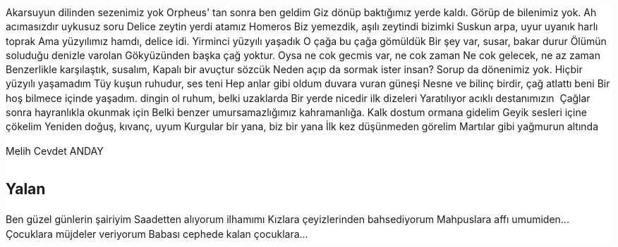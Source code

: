 Akarsuyun dilinden sezenimiz yok
Orpheus' tan sonra ben geldim
Giz dönüp baktığımız yerde kaldı.
Görüp de bilenimiz yok.
Ah acımasızdır uykusuz soru
Delice zeytin yerdi atamız Homeros
Biz yemezdik, aşılı zeytindi bizimki
Suskun arpa, uyur uyanık harlı
toprak
Ama yüzyılımız hamdı, delice idi.
Yirminci yüzyılı yaşadık
O çağa bu çağa gömüldük
Bir şey var, susar, bakar durur
Ölümün soluduğu denizle varolan
Gökyüzünden başka çağ yoktur.
Oysa ne cok gecmis var, ne cok zaman
Ne cok gelecek, ne az zaman
Benzerlikle karşılaştık, susalım,
Kapalı bir avuçtur sözcük
Neden açıp da sormak ister insan?
Sorup da dönenimiz yok.
Hiçbir yüzyılı yaşamadım
Tüy kuşun ruhudur, ses teni
Hep anlar gibi oldum duvara vuran
güneşi
Nesne ve bilinç birdir, çağ atlattı
beni
Bir hoş bilmece içinde yaşadım.
dingin ol ruhum, belki uzaklarda
Bir yerde nicedir ilk dizeleri
Yaratılıyor acıklı destanımızın 
Çağlar sonra hayranlıkla okunmak
için
Belki benzer umursamazlığımız kahramanlığa.
Kalk dostum ormana gidelim
Geyik sesleri içine çökelim
Yeniden doğuş, kıvanç, uyum
Kurgular bir yana, biz bir yana
İlk kez düşünmeden görelim
Martılar gibi yağmurun altında

Melih Cevdet ANDAY

## Yalan

Ben güzel günlerin şairiyim 
Saadetten alıyorum ilhamımı 
Kızlara çeyizlerinden bahsediyorum 
Mahpuslara affı umumiden... 
Çocuklara müjdeler veriyorum 
Babası cephede kalan çocuklara... 
